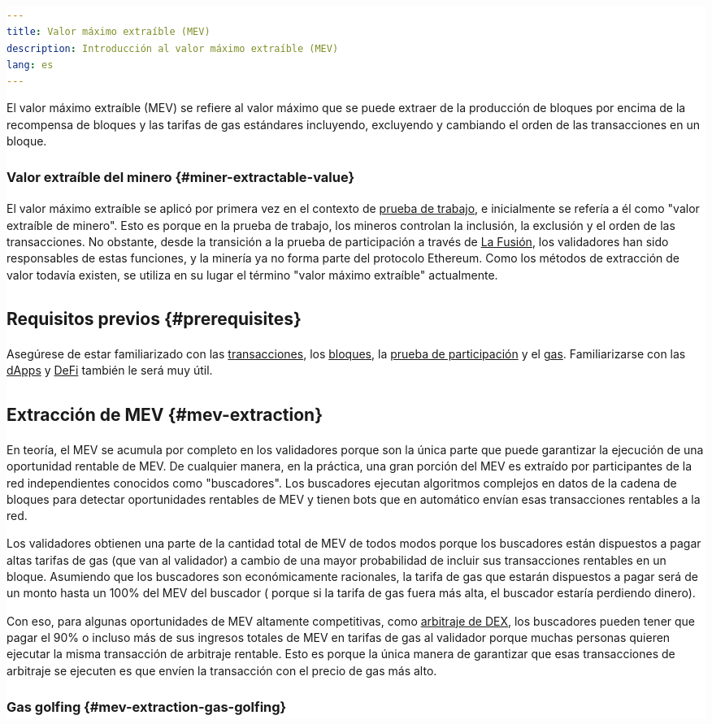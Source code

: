 ```yaml
---
title: Valor máximo extraíble (MEV)
description: Introducción al valor máximo extraíble (MEV)
lang: es
---
```


El valor máximo extraíble (MEV) se refiere al valor máximo que se puede extraer de la producción de bloques por encima de la recompensa de bloques y las tarifas de gas estándares incluyendo, excluyendo y cambiando el orden de las transacciones en un bloque.

### Valor extraíble del minero {#miner-extractable-value}

El valor máximo extraíble se aplicó por primera vez en el contexto de [prueba de trabajo](/developers/docs/consensus-mechanisms/pow/), e inicialmente se refería a él como "valor extraíble de minero". Esto es porque en la prueba de trabajo, los mineros controlan la inclusión, la exclusión y el orden de las transacciones. No obstante, desde la transición a la prueba de participación a través de [La Fusión](/roadmap/merge), los validadores han sido responsables de estas funciones, y la minería ya no forma parte del protocolo Ethereum. Como los métodos de extracción de valor todavía existen, se utiliza en su lugar el término "valor máximo extraíble" actualmente.

## Requisitos previos {#prerequisites}

Asegúrese de estar familiarizado con las [transacciones](/developers/docs/transactions/), los [bloques](/developers/docs/blocks/), la [prueba de participación](/developers/docs/consensus-mechanisms/pos) y el [gas](/developers/docs/gas/). Familiarizarse con las [dApps](/dapps/) y [DeFi](/defi/) también le será muy útil.

## Extracción de MEV {#mev-extraction}

En teoría, el MEV se acumula por completo en los validadores porque son la única parte que puede garantizar la ejecución de una oportunidad rentable de MEV. De cualquier manera, en la práctica, una gran porción del MEV es extraído por participantes de la red independientes conocidos como "buscadores". Los buscadores ejecutan algoritmos complejos en datos de la cadena de bloques para detectar oportunidades rentables de MEV y tienen bots que en automático envían esas transacciones rentables a la red.

Los validadores obtienen una parte de la cantidad total de MEV de todos modos porque los buscadores están dispuestos a pagar altas tarifas de gas (que van al validador) a cambio de una mayor probabilidad de incluir sus transacciones rentables en un bloque. Asumiendo que los buscadores son económicamente racionales, la tarifa de gas que estarán dispuestos a pagar será de un monto hasta un 100% del MEV del buscador ( porque si la tarifa de gas fuera más alta, el buscador estaría perdiendo dinero).

Con eso, para algunas oportunidades de MEV altamente competitivas, como [arbitraje de DEX](#mev-examples-dex-arbitrage), los buscadores pueden tener que pagar el 90% o incluso más de sus ingresos totales de MEV en tarifas de gas al validador porque muchas personas quieren ejecutar la misma transacción de arbitraje rentable. Esto es porque la única manera de garantizar que esas transacciones de arbitraje se ejecuten es que envíen la transacción con el precio de gas más alto.

### Gas golfing {#mev-extraction-gas-golfing}
